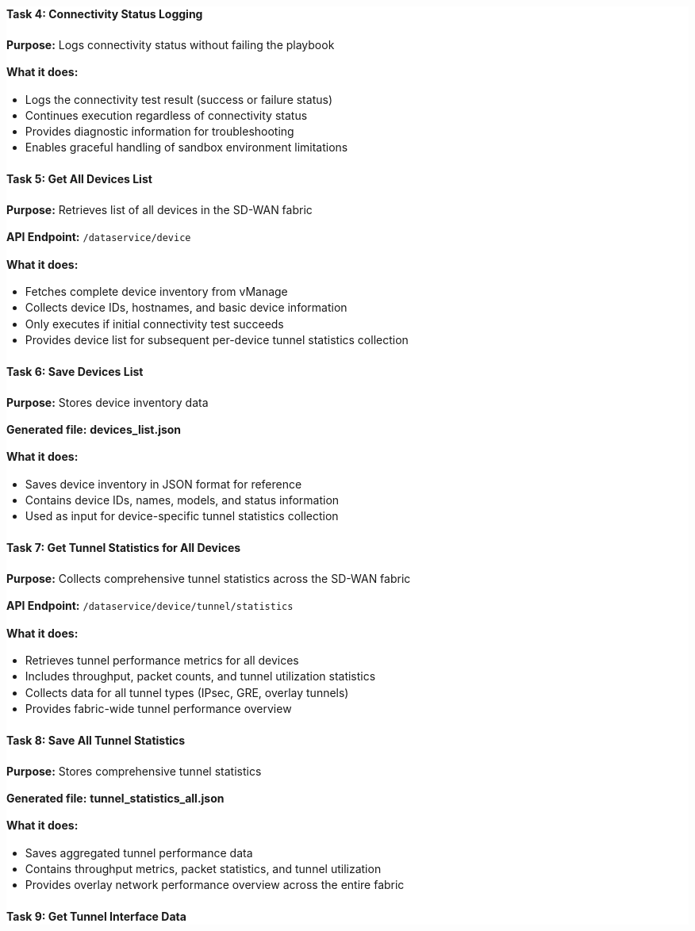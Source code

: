 #### Task 4: Connectivity Status Logging

**Purpose:** Logs connectivity status without failing the playbook

**What it does:**
- Logs the connectivity test result (success or failure status)
- Continues execution regardless of connectivity status
- Provides diagnostic information for troubleshooting
- Enables graceful handling of sandbox environment limitations

#### Task 5: Get All Devices List

**Purpose:** Retrieves list of all devices in the SD-WAN fabric

**API Endpoint:** `/dataservice/device`

**What it does:**
- Fetches complete device inventory from vManage
- Collects device IDs, hostnames, and basic device information
- Only executes if initial connectivity test succeeds
- Provides device list for subsequent per-device tunnel statistics collection

#### Task 6: Save Devices List

**Purpose:** Stores device inventory data

**Generated file:** **devices_list.json**

**What it does:**
- Saves device inventory in JSON format for reference
- Contains device IDs, names, models, and status information
- Used as input for device-specific tunnel statistics collection

#### Task 7: Get Tunnel Statistics for All Devices

**Purpose:** Collects comprehensive tunnel statistics across the SD-WAN fabric

**API Endpoint:** `/dataservice/device/tunnel/statistics`

**What it does:**
- Retrieves tunnel performance metrics for all devices
- Includes throughput, packet counts, and tunnel utilization statistics
- Collects data for all tunnel types (IPsec, GRE, overlay tunnels)
- Provides fabric-wide tunnel performance overview

#### Task 8: Save All Tunnel Statistics

**Purpose:** Stores comprehensive tunnel statistics

**Generated file:** **tunnel_statistics_all.json**

**What it does:**
- Saves aggregated tunnel performance data
- Contains throughput metrics, packet statistics, and tunnel utilization
- Provides overlay network performance overview across the entire fabric

#### Task 9: Get Tunnel Interface Data
